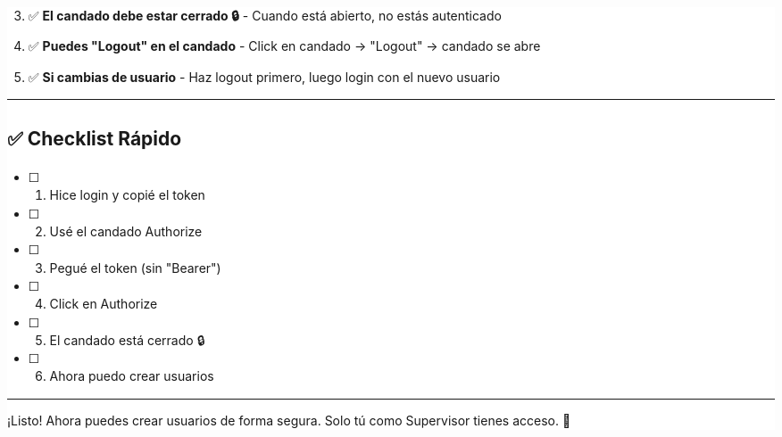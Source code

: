 3. ✅ **El candado debe estar cerrado 🔒** - Cuando está abierto, no estás autenticado

4. ✅ **Puedes "Logout" en el candado** - Click en candado → "Logout" → candado se abre

5. ✅ **Si cambias de usuario** - Haz logout primero, luego login con el nuevo usuario

---

## ✅ Checklist Rápido

- [ ] 1. Hice login y copié el token
- [ ] 2. Usé el candado Authorize
- [ ] 3. Pegué el token (sin "Bearer")
- [ ] 4. Click en Authorize
- [ ] 5. El candado está cerrado 🔒
- [ ] 6. Ahora puedo crear usuarios

---

¡Listo! Ahora puedes crear usuarios de forma segura. Solo tú como Supervisor tienes acceso. 🎉
